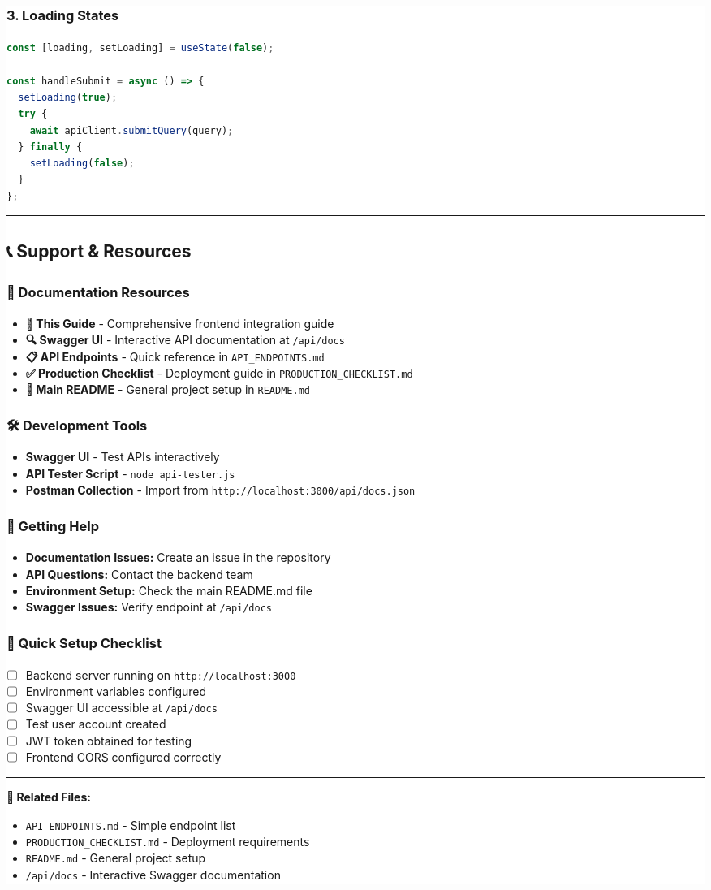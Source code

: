 ### 3. **Loading States**
```jsx
const [loading, setLoading] = useState(false);

const handleSubmit = async () => {
  setLoading(true);
  try {
    await apiClient.submitQuery(query);
  } finally {
    setLoading(false);
  }
};
```

---

## 📞 Support & Resources

### 📖 Documentation Resources
- **📄 This Guide** - Comprehensive frontend integration guide
- **🔍 Swagger UI** - Interactive API documentation at `/api/docs`  
- **📋 API Endpoints** - Quick reference in `API_ENDPOINTS.md`
- **✅ Production Checklist** - Deployment guide in `PRODUCTION_CHECKLIST.md`
- **📘 Main README** - General project setup in `README.md`

### 🛠️ Development Tools
- **Swagger UI** - Test APIs interactively
- **API Tester Script** - `node api-tester.js`
- **Postman Collection** - Import from `http://localhost:3000/api/docs.json`

### 💬 Getting Help
- **Documentation Issues:** Create an issue in the repository
- **API Questions:** Contact the backend team
- **Environment Setup:** Check the main README.md file
- **Swagger Issues:** Verify endpoint at `/api/docs`

### 🔧 Quick Setup Checklist
- [ ] Backend server running on `http://localhost:3000`
- [ ] Environment variables configured
- [ ] Swagger UI accessible at `/api/docs`
- [ ] Test user account created
- [ ] JWT token obtained for testing
- [ ] Frontend CORS configured correctly

---

**🔗 Related Files:**
- `API_ENDPOINTS.md` - Simple endpoint list
- `PRODUCTION_CHECKLIST.md` - Deployment requirements  
- `README.md` - General project setup
- `/api/docs` - Interactive Swagger documentation
